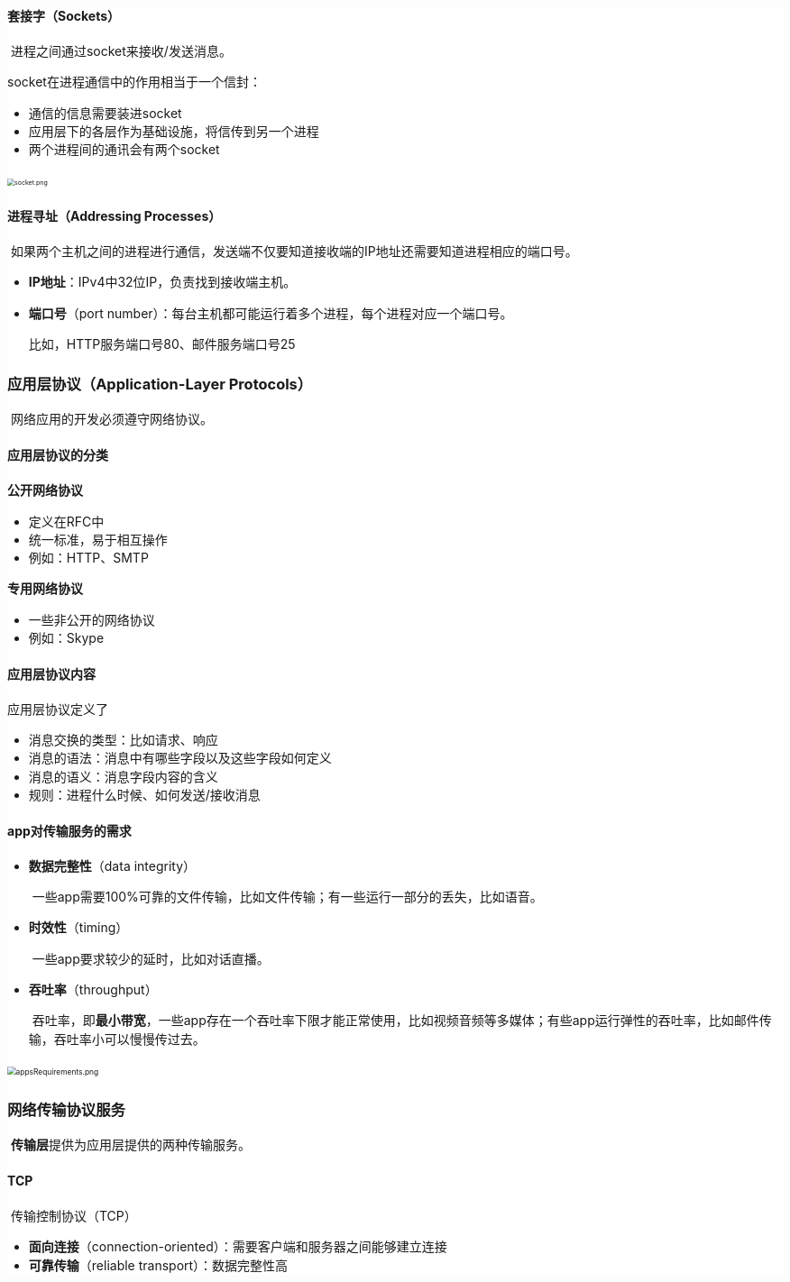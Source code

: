 <h4 id="套接字（Sockets）"><a href="#套接字（Sockets）" class="headerlink" title="套接字（Sockets）"></a>套接字（Sockets）</h4><p>​    进程之间通过socket来接收/发送消息。</p>
<p>socket在进程通信中的作用相当于一个信封：</p>
<ul>
<li>通信的信息需要装进socket</li>
<li>应用层下的各层作为基础设施，将信传到另一个进程</li>
<li>两个进程间的通讯会有两个socket</li>
</ul>
<p><img src="https://raw.githubusercontent.com/GY23333/imgs/master/socket.png" alt="socket.png" style="zoom:50%;" /></p>
<h4 id="进程寻址（Addressing-Processes）"><a href="#进程寻址（Addressing-Processes）" class="headerlink" title="进程寻址（Addressing Processes）"></a>进程寻址（Addressing Processes）</h4><p>​    如果两个主机之间的进程进行通信，发送端不仅要知道接收端的IP地址还需要知道进程相应的端口号。</p>
<ul>
<li><p><strong>IP地址</strong>：IPv4中32位IP，负责找到接收端主机。</p>
</li>
<li><p><strong>端口号</strong>（port number）：每台主机都可能运行着多个进程，每个进程对应一个端口号。</p>
<p>比如，HTTP服务端口号80、邮件服务端口号25</p>
</li>
</ul>
<h3 id="应用层协议（Application-Layer-Protocols）"><a href="#应用层协议（Application-Layer-Protocols）" class="headerlink" title="应用层协议（Application-Layer Protocols）"></a>应用层协议（Application-Layer Protocols）</h3><p>​    网络应用的开发必须遵守网络协议。</p>
<h4 id="应用层协议的分类"><a href="#应用层协议的分类" class="headerlink" title="应用层协议的分类"></a>应用层协议的分类</h4><p><strong>公开网络协议</strong></p>
<ul>
<li>定义在RFC中</li>
<li>统一标准，易于相互操作</li>
<li>例如：HTTP、SMTP</li>
</ul>
<p><strong>专用网络协议</strong></p>
<ul>
<li>一些非公开的网络协议</li>
<li>例如：Skype</li>
</ul>
<h4 id="应用层协议内容"><a href="#应用层协议内容" class="headerlink" title="应用层协议内容"></a>应用层协议内容</h4><p>应用层协议定义了</p>
<ul>
<li>消息交换的类型：比如请求、响应</li>
<li>消息的语法：消息中有哪些字段以及这些字段如何定义</li>
<li>消息的语义：消息字段内容的含义</li>
<li>规则：进程什么时候、如何发送/接收消息</li>
</ul>
<h4 id="app对传输服务的需求"><a href="#app对传输服务的需求" class="headerlink" title="app对传输服务的需求"></a>app对传输服务的需求</h4><ul>
<li><p><strong>数据完整性</strong>（data integrity）</p>
<p>​    一些app需要100%可靠的文件传输，比如文件传输；有一些运行一部分的丢失，比如语音。</p>
</li>
<li><p><strong>时效性</strong>（timing）</p>
<p>​    一些app要求较少的延时，比如对话直播。</p>
</li>
<li><p><strong>吞吐率</strong>（throughput）</p>
<p>​    吞吐率，即<strong>最小带宽</strong>，一些app存在一个吞吐率下限才能正常使用，比如视频音频等多媒体；有些app运行弹性的吞吐率，比如邮件传输，吞吐率小可以慢慢传过去。</p>
</li>
</ul>
<p><img src="https://raw.githubusercontent.com/GY23333/imgs/master/Network_appsRequirements.png" alt="appsRequirements.png" style="zoom:60%;" /></p>
<h3 id="网络传输协议服务"><a href="#网络传输协议服务" class="headerlink" title="网络传输协议服务"></a>网络传输协议服务</h3><p>​    <strong>传输层</strong>提供为应用层提供的两种传输服务。</p>
<h4 id="TCP"><a href="#TCP" class="headerlink" title="TCP"></a>TCP</h4><p>​    传输控制协议（TCP）</p>
<ul>
<li><strong>面向连接</strong>（connection-oriented）：需要客户端和服务器之间能够建立连接</li>
<li><strong>可靠传输</strong>（reliable transport）：数据完整性高</li>